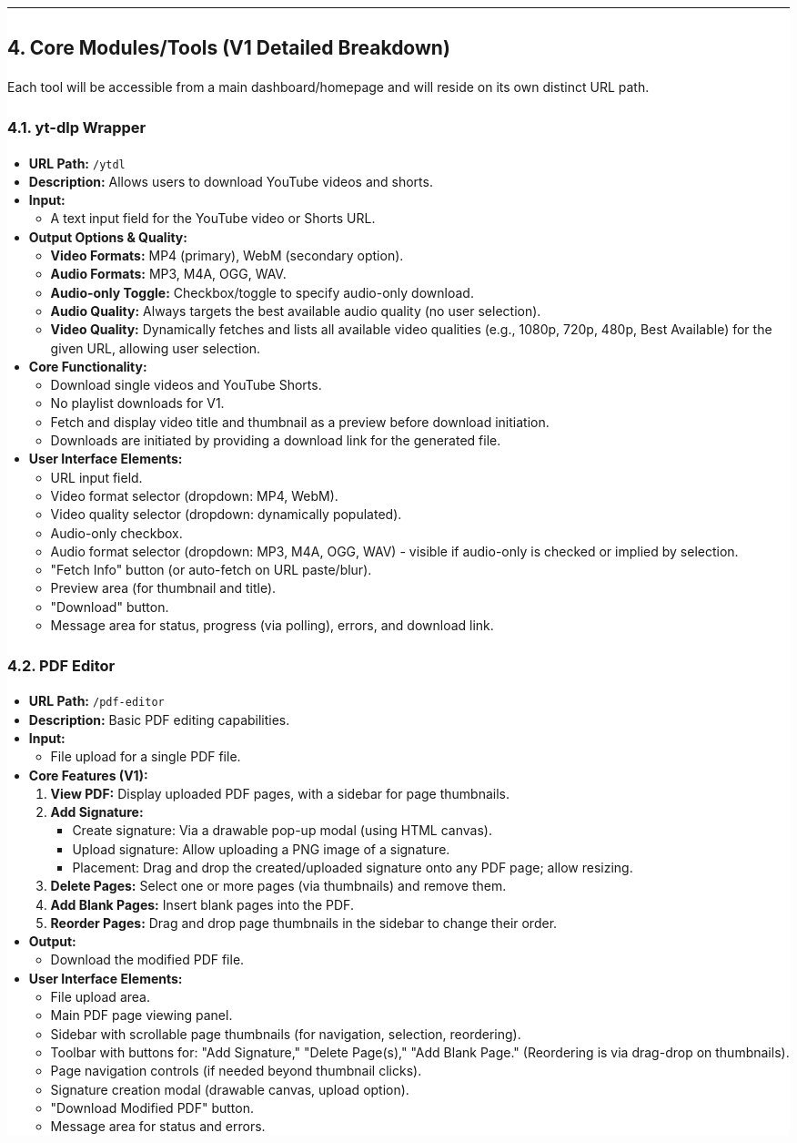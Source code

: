 -----

## 4\. Core Modules/Tools (V1 Detailed Breakdown)

Each tool will be accessible from a main dashboard/homepage and will reside on its own distinct URL path.

### 4.1. yt-dlp Wrapper

  * **URL Path:** `/ytdl`
  * **Description:** Allows users to download YouTube videos and shorts.
  * **Input:**
      * A text input field for the YouTube video or Shorts URL.
  * **Output Options & Quality:**
      * **Video Formats:** MP4 (primary), WebM (secondary option).
      * **Audio Formats:** MP3, M4A, OGG, WAV.
      * **Audio-only Toggle:** Checkbox/toggle to specify audio-only download.
      * **Audio Quality:** Always targets the best available audio quality (no user selection).
      * **Video Quality:** Dynamically fetches and lists all available video qualities (e.g., 1080p, 720p, 480p, Best Available) for the given URL, allowing user selection.
  * **Core Functionality:**
      * Download single videos and YouTube Shorts.
      * No playlist downloads for V1.
      * Fetch and display video title and thumbnail as a preview before download initiation.
      * Downloads are initiated by providing a download link for the generated file.
  * **User Interface Elements:**
      * URL input field.
      * Video format selector (dropdown: MP4, WebM).
      * Video quality selector (dropdown: dynamically populated).
      * Audio-only checkbox.
      * Audio format selector (dropdown: MP3, M4A, OGG, WAV) - visible if audio-only is checked or implied by selection.
      * "Fetch Info" button (or auto-fetch on URL paste/blur).
      * Preview area (for thumbnail and title).
      * "Download" button.
      * Message area for status, progress (via polling), errors, and download link.

### 4.2. PDF Editor

  * **URL Path:** `/pdf-editor`
  * **Description:** Basic PDF editing capabilities.
  * **Input:**
      * File upload for a single PDF file.
  * **Core Features (V1):**
    1.  **View PDF:** Display uploaded PDF pages, with a sidebar for page thumbnails.
    2.  **Add Signature:**
          * Create signature: Via a drawable pop-up modal (using HTML canvas).
          * Upload signature: Allow uploading a PNG image of a signature.
          * Placement: Drag and drop the created/uploaded signature onto any PDF page; allow resizing.
    3.  **Delete Pages:** Select one or more pages (via thumbnails) and remove them.
    4.  **Add Blank Pages:** Insert blank pages into the PDF.
    5.  **Reorder Pages:** Drag and drop page thumbnails in the sidebar to change their order.
  * **Output:**
      * Download the modified PDF file.
  * **User Interface Elements:**
      * File upload area.
      * Main PDF page viewing panel.
      * Sidebar with scrollable page thumbnails (for navigation, selection, reordering).
      * Toolbar with buttons for: "Add Signature," "Delete Page(s)," "Add Blank Page." (Reordering is via drag-drop on thumbnails).
      * Page navigation controls (if needed beyond thumbnail clicks).
      * Signature creation modal (drawable canvas, upload option).
      * "Download Modified PDF" button.
      * Message area for status and errors.